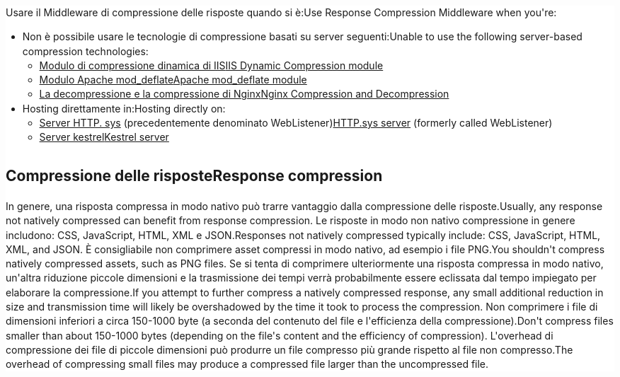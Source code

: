 <span data-ttu-id="a06b9-113">Usare il Middleware di compressione delle risposte quando si è:</span><span class="sxs-lookup"><span data-stu-id="a06b9-113">Use Response Compression Middleware when you're:</span></span>

* <span data-ttu-id="a06b9-114">Non è possibile usare le tecnologie di compressione basati su server seguenti:</span><span class="sxs-lookup"><span data-stu-id="a06b9-114">Unable to use the following server-based compression technologies:</span></span>
  * [<span data-ttu-id="a06b9-115">Modulo di compressione dinamica di IIS</span><span class="sxs-lookup"><span data-stu-id="a06b9-115">IIS Dynamic Compression module</span></span>](https://www.iis.net/overview/reliability/dynamiccachingandcompression)
  * [<span data-ttu-id="a06b9-116">Modulo Apache mod_deflate</span><span class="sxs-lookup"><span data-stu-id="a06b9-116">Apache mod_deflate module</span></span>](http://httpd.apache.org/docs/current/mod/mod_deflate.html)
  * [<span data-ttu-id="a06b9-117">La decompressione e la compressione di Nginx</span><span class="sxs-lookup"><span data-stu-id="a06b9-117">Nginx Compression and Decompression</span></span>](https://www.nginx.com/resources/admin-guide/compression-and-decompression/)
* <span data-ttu-id="a06b9-118">Hosting direttamente in:</span><span class="sxs-lookup"><span data-stu-id="a06b9-118">Hosting directly on:</span></span>
  * <span data-ttu-id="a06b9-119">[Server HTTP. sys](xref:fundamentals/servers/httpsys) (precedentemente denominato WebListener)</span><span class="sxs-lookup"><span data-stu-id="a06b9-119">[HTTP.sys server](xref:fundamentals/servers/httpsys) (formerly called WebListener)</span></span>
  * [<span data-ttu-id="a06b9-120">Server kestrel</span><span class="sxs-lookup"><span data-stu-id="a06b9-120">Kestrel server</span></span>](xref:fundamentals/servers/kestrel)

## <a name="response-compression"></a><span data-ttu-id="a06b9-121">Compressione delle risposte</span><span class="sxs-lookup"><span data-stu-id="a06b9-121">Response compression</span></span>

<span data-ttu-id="a06b9-122">In genere, una risposta compressa in modo nativo può trarre vantaggio dalla compressione delle risposte.</span><span class="sxs-lookup"><span data-stu-id="a06b9-122">Usually, any response not natively compressed can benefit from response compression.</span></span> <span data-ttu-id="a06b9-123">Le risposte in modo non nativo compressione in genere includono: CSS, JavaScript, HTML, XML e JSON.</span><span class="sxs-lookup"><span data-stu-id="a06b9-123">Responses not natively compressed typically include: CSS, JavaScript, HTML, XML, and JSON.</span></span> <span data-ttu-id="a06b9-124">È consigliabile non comprimere asset compressi in modo nativo, ad esempio i file PNG.</span><span class="sxs-lookup"><span data-stu-id="a06b9-124">You shouldn't compress natively compressed assets, such as PNG files.</span></span> <span data-ttu-id="a06b9-125">Se si tenta di comprimere ulteriormente una risposta compressa in modo nativo, un'altra riduzione piccole dimensioni e la trasmissione dei tempi verrà probabilmente essere eclissata dal tempo impiegato per elaborare la compressione.</span><span class="sxs-lookup"><span data-stu-id="a06b9-125">If you attempt to further compress a natively compressed response, any small additional reduction in size and transmission time will likely be overshadowed by the time it took to process the compression.</span></span> <span data-ttu-id="a06b9-126">Non comprimere i file di dimensioni inferiori a circa 150-1000 byte (a seconda del contenuto del file e l'efficienza della compressione).</span><span class="sxs-lookup"><span data-stu-id="a06b9-126">Don't compress files smaller than about 150-1000 bytes (depending on the file's content and the efficiency of compression).</span></span> <span data-ttu-id="a06b9-127">L'overhead di compressione dei file di piccole dimensioni può produrre un file compresso più grande rispetto al file non compresso.</span><span class="sxs-lookup"><span data-stu-id="a06b9-127">The overhead of compressing small files may produce a compressed file larger than the uncompressed file.</span></span>
